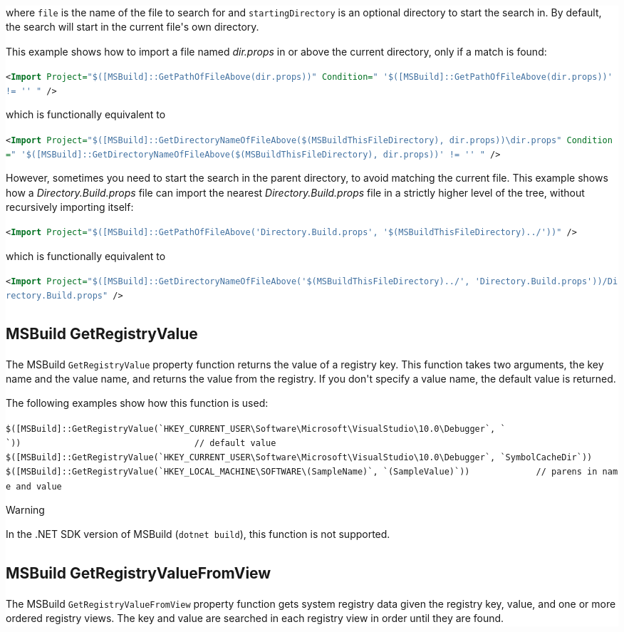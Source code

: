 where `file` is the name of the file to search for and `startingDirectory` is an optional directory to start the search in. By default, the search will start in the current file's own directory.
 
This example shows how to import a file named *dir.props* in or above the current directory, only if a match is found:

```xml
<Import Project="$([MSBuild]::GetPathOfFileAbove(dir.props))" Condition=" '$([MSBuild]::GetPathOfFileAbove(dir.props))' != '' " />
```

which is functionally equivalent to

```xml
<Import Project="$([MSBuild]::GetDirectoryNameOfFileAbove($(MSBuildThisFileDirectory), dir.props))\dir.props" Condition=" '$([MSBuild]::GetDirectoryNameOfFileAbove($(MSBuildThisFileDirectory), dir.props))' != '' " />
```

However, sometimes you need to start the search in the parent directory, to avoid matching the current file. This example shows how a *Directory.Build.props* file can import the nearest *Directory.Build.props* file in a strictly higher level of the tree, without recursively importing itself:

```xml
<Import Project="$([MSBuild]::GetPathOfFileAbove('Directory.Build.props', '$(MSBuildThisFileDirectory)../'))" />
```

which is functionally equivalent to

```xml
<Import Project="$([MSBuild]::GetDirectoryNameOfFileAbove('$(MSBuildThisFileDirectory)../', 'Directory.Build.props'))/Directory.Build.props" />
```

## MSBuild GetRegistryValue

The MSBuild `GetRegistryValue` property function returns the value of a registry key. This function takes two arguments, the key name and the value name, and returns the value from the registry. If you don't specify a value name, the default value is returned.

The following examples show how this function is used:

```xml
$([MSBuild]::GetRegistryValue(`HKEY_CURRENT_USER\Software\Microsoft\VisualStudio\10.0\Debugger`, ``))                                  // default value
$([MSBuild]::GetRegistryValue(`HKEY_CURRENT_USER\Software\Microsoft\VisualStudio\10.0\Debugger`, `SymbolCacheDir`))
$([MSBuild]::GetRegistryValue(`HKEY_LOCAL_MACHINE\SOFTWARE\(SampleName)`, `(SampleValue)`))             // parens in name and value
```

> [!WARNING]
> In the .NET SDK version of MSBuild (`dotnet build`), this function is not supported.

## MSBuild GetRegistryValueFromView

The MSBuild `GetRegistryValueFromView` property function gets system registry data given the registry key, value, and one or more ordered registry views. The key and value are searched in each registry view in order until they are found.
